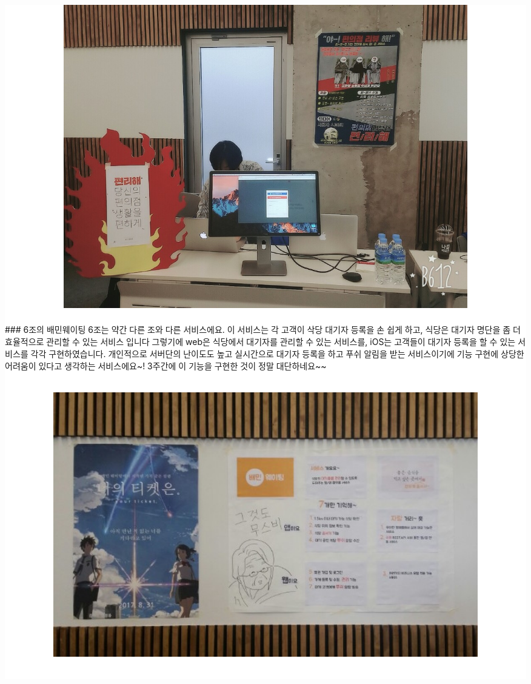 <div style="text-align: center;"><img src="/image/final5.jpeg" style="width:700px; height:500px; display:inline-block"></div>

<br>
### 6조의 배민웨이팅
6조는 약간 다른 조와 다른 서비스에요. 이 서비스는 각 고객이 삭당 대기자 등록을 손 쉽게 하고, 식당은 대기자 명단을 좀 더 효율적으로 관리할 수 있는 서비스 입니다
그렇기에 web은 식당에서 대기자를 관리할 수 있는 서비스를, iOS는 고객들이 대기자 등록을 할 수 있는 서비스를 각각 구현하였습니다. 개인적으로 서버단의 난이도도 높고
실시간으로 대기자 등록을 하고 푸쉬 알림을 받는 서비스이기에 기능 구현에 상당한 어려움이 있다고 생각하는 서비스에요~! 3주간에 이 기능을 구현한 것이 정말 대단하네요~~
<div style="text-align: center;"><img src="/image/final6.jpeg" style="width:700px; height:500px; display:inline-block"></div>

